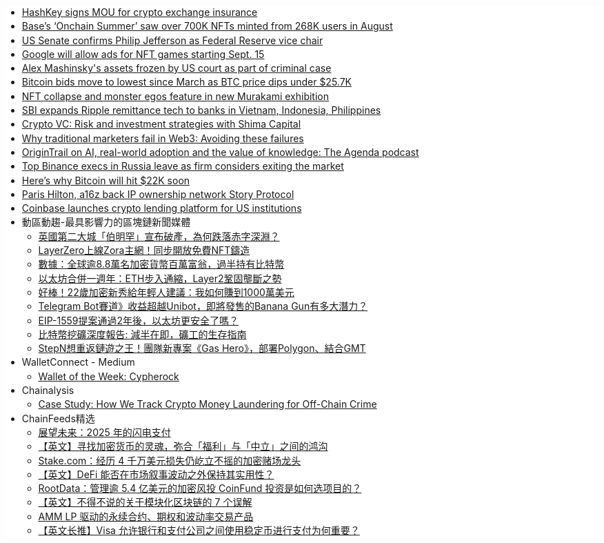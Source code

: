   - [HashKey signs MOU for crypto exchange insurance](https://cointelegraph.com/news/hashkey-signs-mou-crypto-exchange-insurance)
  - [Base’s ‘Onchain Summer’ saw over 700K NFTs minted from 268K users in August](https://cointelegraph.com/news/base-onchain-summer-over-700-thousand-nfts-minted-268-thousand-users)
  - [US Senate confirms Philip Jefferson as Federal Reserve vice chair](https://cointelegraph.com/news/us-senate-confirms-philip-jefferson-federal-reserve-vice-chair)
  - [Google will allow ads for NFT games starting Sept. 15](https://cointelegraph.com/news/google-ads-nft-cryptocurrency-games-september)
  - [Alex Mashinsky's assets frozen by US court as part of criminal case](https://cointelegraph.com/news/alex-mashinsky-assets-frozen-court-criminal-case)
  - [Bitcoin bids move to lowest since March as BTC price dips under $25.7K](https://cointelegraph.com/news/bitcoin-bids-lowest-since-march-btc-price-dips)
  - [NFT collapse and monster egos feature in new Murakami exhibition](https://cointelegraph.com/magazine/nft-collapse-and-monster-egos-feature-in-new-murakami-exhibition/)
  - [SBI expands Ripple remittance tech to banks in Vietnam, Indonesia, Philippines](https://cointelegraph.com/news/ripple-sbi-expands-ripple-remittance-tech-to-vietnam-indonesia-and-philippines)
  - [Crypto VC: Risk and investment strategies with Shima Capital](https://cointelegraph.com/news/crypto-vc-risk-investment-strategies)
  - [Why traditional marketers fail in Web3: Avoiding these failures](https://cointelegraph.com/innovation-circle/why-traditional-marketers-fail-in-web3-avoiding-these-failures)
  - [OriginTrail on AI, real-world adoption and the value of knowledge: The Agenda podcast](https://cointelegraph.com/news/origintrail-on-ai-real-world-adoption-and-the-value-of-knowledge-the-agenda-podcast)
  - [Top Binance execs in Russia leave as firm considers exiting the market](https://cointelegraph.com/news/top-binance-execs-in-russia-leave-as-firm-considers-exiting-the-market)
  - [Here’s why Bitcoin will hit $22K soon](https://cointelegraph.com/news/bitcoin-will-hit-22k-soon)
  - [Paris Hilton, a16z back IP ownership network Story Protocol](https://cointelegraph.com/news/paris-hilton-a16z-back-ip-ownership-network-story-protocol)
  - [Coinbase launches crypto lending platform for US institutions](https://cointelegraph.com/news/coinbase-launches-crypto-loans-for-institutional-investors)
- 動區動趨-最具影響力的區塊鏈新聞媒體
  - [英國第二大城「伯明罕」宣布破產，為何跌落赤字深淵？](https://www.blocktempo.com/birmingham-declared-bankrupt/)
  - [LayerZero上線Zora主網！同步開放免費NFT鑄造](https://www.blocktempo.com/layerzero-is-live-on-zora-network-mainnet/)
  - [數據：全球逾8.8萬名加密貨幣百萬富翁，過半持有比特幣](https://www.blocktempo.com/henley-partners-releases-crypto-wealth-report/)
  - [以太坊合併一週年：ETH步入通縮，Layer2鞏固壟斷之勢](https://www.blocktempo.com/after-the-ethereum-merge-eth-enters-a-deflationary-state-while-layer2-consolidates-its-dominance/)
  - [好棒！22歲加密新秀給年輕人建議：我如何賺到1000萬美元](https://www.blocktempo.com/22-years-old-reviewing-my-journey-to-making-10-million-in-the-crypto-market/)
  - [Telegram Bot賽道》收益超越Unibot，即將發售的Banana Gun有多大潛力？](https://www.blocktempo.com/what-is-the-potential-of-banana-gun/)
  - [EIP-1559提案通過2年後，以太坊更安全了嗎？](https://www.blocktempo.com/re-examining-eip-1559-2-years-after-the-proposal-landed-is-ethereum-safer/)
  - [比特幣挖礦深度報告: 減半在即，礦工的生存指南](https://www.blocktempo.com/2023-bitcoin-mining-in-depth-report/)
  - [StepN想重返鏈遊之王！團隊新專案《Gas Hero》，部署Polygon、結合GMT](https://www.blocktempo.com/gashero-will-be-launching-exclusively-on-polygon/)
- WalletConnect - Medium
  - [Wallet of the Week: Cypherock](https://medium.com/walletconnect/wallet-of-the-week-cypherock-5a846059c92?source=rss----4480e03af75e---4)
- Chainalysis
  - [Case Study: How We Track Crypto Money Laundering for Off-Chain Crime](https://www.chainalysis.com/blog/japan-cryptocurrency-money-laundering-case-study/)
- ChainFeeds精选
  - [展望未来：2025 年的闪电支付](https://www.btcstudy.org/2023/09/06/looking-ahead-lightning-payment-in-2025/)
  - [【英文】寻找加密货币的灵魂，弥合「福利」与「中立」之间的鸿沟](https://polynya.mirror.xyz/KfirRwKg5Mwekl4YaSj-7iriXkBq9H93P5I-szrulT0)
  - [Stake.com：经历 4 千万美元损失仍屹立不摇的加密赌场龙头](https://mp.weixin.qq.com/s/vn0Rq74uB8bRWW43eQeZkg)
  - [【英文】DeFi 能否在市场叙事波动之外保持其实用性？](https://blog.blockmagnates.com/can-defi-sustain-its-relevance-beyond-the-fluctuations-of-market-narratives-266a74bf1d98)
  - [RootData：管理逾 5.4 亿美元的加密风投 CoinFund 投资是如何选项目的？](https://www.chaincatcher.com/article/2100926)
  - [【英文】不得不说的关于模块化区块链的 7 个误解](https://blog.availproject.org/7-myths-about-modular-blockchains/)
  - [AMM LP 驱动的永续合约、期权和波动率交易产品](https://twitter.com/shoalresearch/status/1699090771994152987)
  - [【英文长推】Visa 允许银行和支付公司之间使用稳定币进行支付为何重要？](https://twitter.com/sytaylor/status/1699051771921088646)